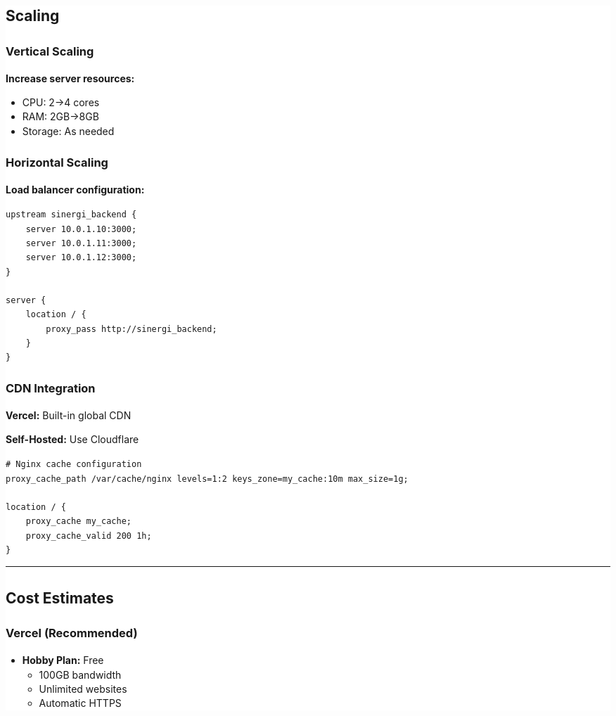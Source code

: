 
## Scaling

### Vertical Scaling

**Increase server resources:**
- CPU: 2→4 cores
- RAM: 2GB→8GB
- Storage: As needed

### Horizontal Scaling

**Load balancer configuration:**

```nginx
upstream sinergi_backend {
    server 10.0.1.10:3000;
    server 10.0.1.11:3000;
    server 10.0.1.12:3000;
}

server {
    location / {
        proxy_pass http://sinergi_backend;
    }
}
```

### CDN Integration

**Vercel:** Built-in global CDN

**Self-Hosted:** Use Cloudflare

```nginx
# Nginx cache configuration
proxy_cache_path /var/cache/nginx levels=1:2 keys_zone=my_cache:10m max_size=1g;

location / {
    proxy_cache my_cache;
    proxy_cache_valid 200 1h;
}
```

---

## Cost Estimates

### Vercel (Recommended)

- **Hobby Plan:** Free
  - 100GB bandwidth
  - Unlimited websites
  - Automatic HTTPS

